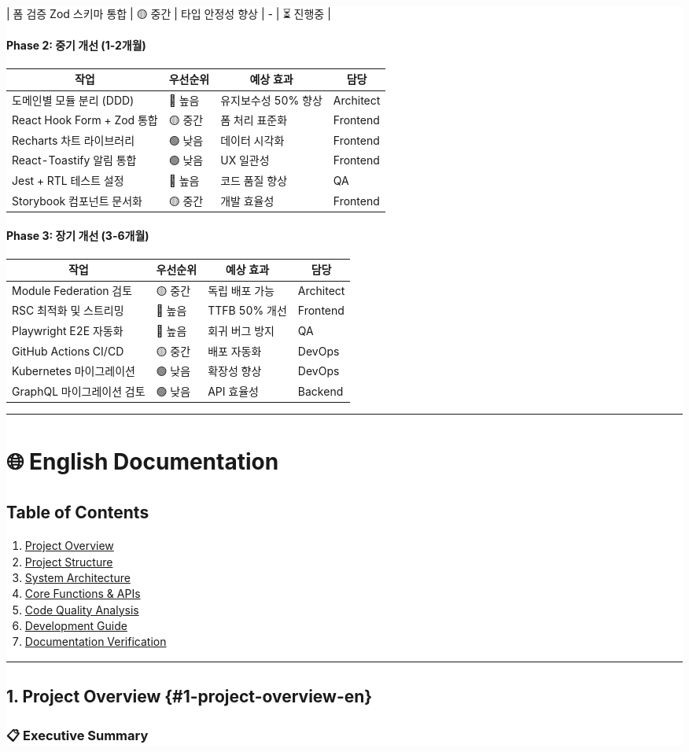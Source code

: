 | 폼 검증 Zod 스키마 통합 | 🟡 중간 | 타입 안정성 향상 | - | ⏳ 진행중 |

#### Phase 2: 중기 개선 (1-2개월)
| 작업 | 우선순위 | 예상 효과 | 담당 |
|------|----------|-----------|------|
| 도메인별 모듈 분리 (DDD) | 🔴 높음 | 유지보수성 50% 향상 | Architect |
| React Hook Form + Zod 통합 | 🟡 중간 | 폼 처리 표준화 | Frontend |
| Recharts 차트 라이브러리 | 🟢 낮음 | 데이터 시각화 | Frontend |
| React-Toastify 알림 통합 | 🟢 낮음 | UX 일관성 | Frontend |
| Jest + RTL 테스트 설정 | 🔴 높음 | 코드 품질 향상 | QA |
| Storybook 컴포넌트 문서화 | 🟡 중간 | 개발 효율성 | Frontend |

#### Phase 3: 장기 개선 (3-6개월)
| 작업 | 우선순위 | 예상 효과 | 담당 |
|------|----------|-----------|------|
| Module Federation 검토 | 🟡 중간 | 독립 배포 가능 | Architect |
| RSC 최적화 및 스트리밍 | 🔴 높음 | TTFB 50% 개선 | Frontend |
| Playwright E2E 자동화 | 🔴 높음 | 회귀 버그 방지 | QA |
| GitHub Actions CI/CD | 🟡 중간 | 배포 자동화 | DevOps |
| Kubernetes 마이그레이션 | 🟢 낮음 | 확장성 향상 | DevOps |
| GraphQL 마이그레이션 검토 | 🟢 낮음 | API 효율성 | Backend |

---

# 🌐 English Documentation

## Table of Contents
1. [Project Overview](#1-project-overview-en)
2. [Project Structure](#2-project-structure-en)
3. [System Architecture](#3-system-architecture-en)
4. [Core Functions & APIs](#4-core-functions-apis-en)
5. [Code Quality Analysis](#5-code-quality-analysis-en)
6. [Development Guide](#6-development-guide-en)
7. [Documentation Verification](#7-documentation-verification-en)

---

## 1. Project Overview {#1-project-overview-en}

### 📋 Executive Summary
